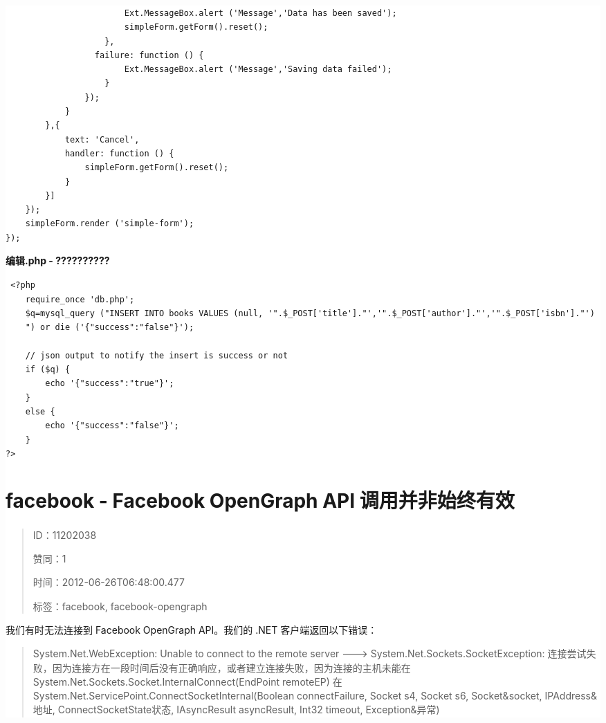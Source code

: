 ```
                        Ext.MessageBox.alert ('Message','Data has been saved');
                        simpleForm.getForm().reset();
                    },
                  failure: function () {   
                        Ext.MessageBox.alert ('Message','Saving data failed');
                    }
                });
            }
        },{
            text: 'Cancel',
            handler: function () {
                simpleForm.getForm().reset();
            }
        }]
    });
    simpleForm.render ('simple-form');
}); 
```

**编辑.php - ??????????**

```
 <?php
    require_once 'db.php';
    $q=mysql_query ("INSERT INTO books VALUES (null, '".$_POST['title']."','".$_POST['author']."','".$_POST['isbn']."')
    ") or die ('{"success":"false"}');

    // json output to notify the insert is success or not
    if ($q) {
        echo '{"success":"true"}';
    }
    else {
        echo '{"success":"false"}';
    }
?> 
```

# facebook - Facebook OpenGraph API 调用并非始终有效

> ID：11202038
> 
> 赞同：1
> 
> 时间：2012-06-26T06:48:00.477
> 
> 标签：facebook, facebook-opengraph

我们有时无法连接到 Facebook OpenGraph API。我们的 .NET 客户端返回以下错误：

> System.Net.WebException: Unable to connect to the remote server ---> System.Net.Sockets.SocketException: 连接尝试失败，因为连接方在一段时间后没有正确响应，或者建立连接失败，因为连接的主机未能在 System.Net.Sockets.Socket.InternalConnect(EndPoint remoteEP) 在 System.Net.ServicePoint.ConnectSocketInternal(Boolean connectFailure, Socket s4, Socket s6, Socket&socket, IPAddress&地址, ConnectSocketState状态, IAsyncResult asyncResult, Int32 timeout, Exception&异常)
